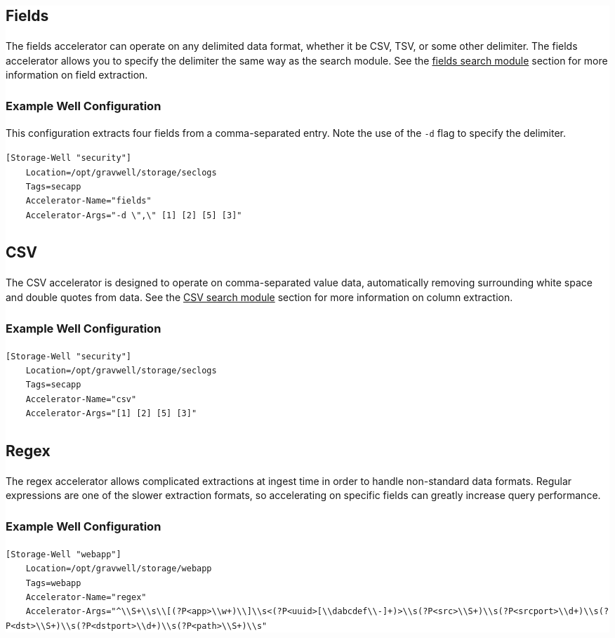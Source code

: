 ## Fields

The fields accelerator can operate on any delimited data format, whether it be CSV, TSV, or some other delimiter.  The fields accelerator allows you to specify the delimiter the same way as the search module.  See the [fields search module](/search/fields/fields) section for more information on field extraction.

### Example Well Configuration

This configuration extracts four fields from a comma-separated entry. Note the use of the `-d` flag to specify the delimiter.

```
[Storage-Well "security"]
	Location=/opt/gravwell/storage/seclogs
	Tags=secapp
	Accelerator-Name="fields"
	Accelerator-Args="-d \",\" [1] [2] [5] [3]"
```

## CSV

The CSV accelerator is designed to operate on comma-separated value data, automatically removing surrounding white space and double quotes from data.  See the [CSV search module](/search/csv/csv) section for more information on column extraction.

### Example Well Configuration

```
[Storage-Well "security"]
	Location=/opt/gravwell/storage/seclogs
	Tags=secapp
	Accelerator-Name="csv"
	Accelerator-Args="[1] [2] [5] [3]"
```

## Regex

The regex accelerator allows complicated extractions at ingest time in order to handle non-standard data formats.  Regular expressions are one of the slower extraction formats, so accelerating on specific fields can greatly increase query performance.

### Example Well Configuration

```
[Storage-Well "webapp"]
	Location=/opt/gravwell/storage/webapp
	Tags=webapp
	Accelerator-Name="regex"
	Accelerator-Args="^\\S+\\s\\[(?P<app>\\w+)\\]\\s<(?P<uuid>[\\dabcdef\\-]+)>\\s(?P<src>\\S+)\\s(?P<srcport>\\d+)\\s(?P<dst>\\S+)\\s(?P<dstport>\\d+)\\s(?P<path>\\S+)\\s"
```

